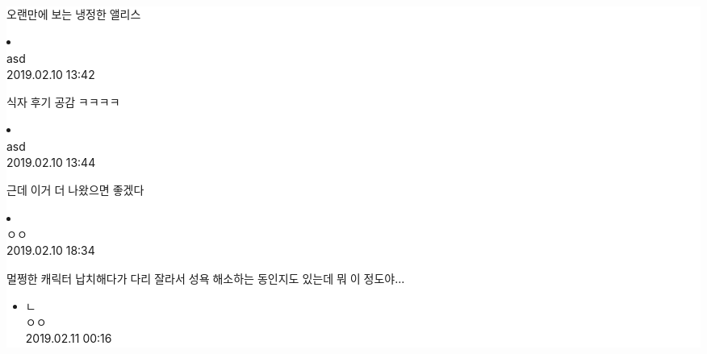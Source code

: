 </div>
<div class="cb_dsc_comment">
<p class="cb_dsc">
											오랜만에 보는 냉정한 앨리스
										</p>
</div>
</div></li>
<li class="cb_thumb_off" id="comment15432302">
<div class="cb_comment_area">
<div class="cb_info_area">
<div class="cb_section">
<span class="cb_nick_name">asd</span>
</div>
<div class="cb_section">
<span class="cb_date">2019.02.10 13:42 </span>
</div>
</div>
<div class="cb_dsc_comment">
<p class="cb_dsc">
											식자 후기 공감 ㅋㅋㅋㅋ
										</p>
</div>
</div></li>
<li class="cb_thumb_off" id="comment15432303">
<div class="cb_comment_area">
<div class="cb_info_area">
<div class="cb_section">
<span class="cb_nick_name">asd</span>
</div>
<div class="cb_section">
<span class="cb_date">2019.02.10 13:44 </span>
</div>
</div>
<div class="cb_dsc_comment">
<p class="cb_dsc">
											근데 이거 더 나왔으면 좋겠다
										</p>
</div>
</div></li>
<li class="cb_thumb_off" id="comment15432386">
<div class="cb_comment_area">
<div class="cb_info_area">
<div class="cb_section">
<span class="cb_nick_name">ㅇㅇ</span>
</div>
<div class="cb_section">
<span class="cb_date">2019.02.10 18:34 </span>
</div>
</div>
<div class="cb_dsc_comment">
<p class="cb_dsc">
											멀쩡한 캐릭터 납치해다가 다리 잘라서 성욕 해소하는 동인지도 있는데 뭐 이 정도야...
										</p>
</div>
<ul>
<li class="cb_thumb_off" id="comment15432551">
<span class="cb_bu_subnode">ㄴ</span>
<div class="cb_comment_area">
<div class="cb_info_area">
<div class="cb_section">
<span class="cb_nick_name">ㅇㅇ</span>
</div>
<div class="cb_section">
<span class="cb_date">2019.02.11 00:16 </span>